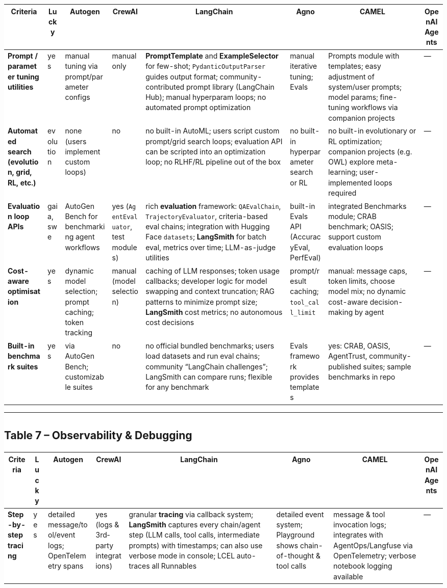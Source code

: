 | Criteria                                         | Lucky     | Autogen                                                 | CrewAI                               | **LangChain**                                                                                                                                                                                                         | Agno                                        | CAMEL                                                                                                                             | OpenAI Agents |
| ------------------------------------------------ | --------- | ------------------------------------------------------- | ------------------------------------ | --------------------------------------------------------------------------------------------------------------------------------------------------------------------------------------------------------------------- | ------------------------------------------- | --------------------------------------------------------------------------------------------------------------------------------- | ------------- |
| **Prompt / parameter tuning utilities**          | yes       | manual tuning via prompt/parameter configs              | manual only                          | **PromptTemplate** and **ExampleSelector** for few-shot; `PydanticOutputParser` guides output format; community-contributed prompt library (LangChain Hub); manual hyperparam loops; no automated prompt optimization | manual iterative tuning; Evals              | Prompts module with templates; easy adjustment of system/user prompts; model params; fine-tuning workflows via companion projects | —             |
| **Automated search (evolution, grid, RL, etc.)** | evolution | none (users implement custom loops)                     | no                                   | no built-in AutoML; users script custom prompt/grid search loops; evaluation API can be scripted into an optimization loop; no RLHF/RL pipeline out of the box                                                        | no built-in hyperparameter search or RL     | no built-in evolutionary or RL optimization; companion projects (e.g. OWL) explore meta-learning; user-implemented loops required | —             |
| **Evaluation loop APIs**                         | gaia, swe | AutoGen Bench for benchmarking agent workflows          | yes (`AgentEvaluator`, test modules) | rich **evaluation** framework: `QAEvalChain`, `TrajectoryEvaluator`, criteria-based eval chains; integration with Hugging Face `datasets`; **LangSmith** for batch eval, metrics over time; LLM-as-judge utilities    | built-in Evals API (AccuracyEval, PerfEval) | integrated Benchmarks module; CRAB benchmark; OASIS; support custom evaluation loops                                              | —             |
| **Cost-aware optimisation**                      | yes       | dynamic model selection; prompt caching; token tracking | manual (model selection)             | caching of LLM responses; token usage callbacks; developer logic for model swapping and context truncation; RAG patterns to minimize prompt size; **LangSmith** cost metrics; no autonomous cost decisions            | prompt/result caching; `tool_call_limit`    | manual: message caps, token limits, choose model mix; no dynamic cost-aware decision-making by agent                              | —             |
| **Built-in benchmark suites**                    | yes       | via AutoGen Bench; customizable suites                  | no                                   | no official bundled benchmarks; users load datasets and run eval chains; community “LangChain challenges”; LangSmith can compare runs; flexible for any benchmark                                                     | Evals framework provides templates          | yes: CRAB, OASIS, AgentTrust, community-published suites; sample benchmarks in repo                                               | —             |

---

## Table 7 – Observability & Debugging

| Criteria                                          | Lucky        | Autogen                                               | CrewAI                              | **LangChain**                                                                                                                                                                                                               | Agno                                                                  | CAMEL                                                                                                                                     | OpenAI Agents |
| ------------------------------------------------- | ------------ | ----------------------------------------------------- | ----------------------------------- | --------------------------------------------------------------------------------------------------------------------------------------------------------------------------------------------------------------------------- | --------------------------------------------------------------------- | ----------------------------------------------------------------------------------------------------------------------------------------- | ------------- |
| **Step-by-step tracing**                          | yes          | detailed message/tool/event logs; OpenTelemetry spans | yes (logs & 3rd‐party integrations) | granular **tracing** via callback system; **LangSmith** captures every chain/agent step (LLM calls, tool calls, intermediate prompts) with timestamps; can also use verbose mode in console; LCEL auto-traces all Runnables | detailed event system; Playground shows chain-of-thought & tool calls | message & tool invocation logs; integrates with AgentOps/Langfuse via OpenTelemetry; verbose notebook logging available                   | —             |